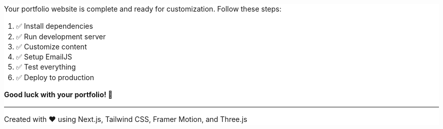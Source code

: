 Your portfolio website is complete and ready for customization. Follow these steps:

1. ✅ Install dependencies
2. ✅ Run development server
3. ✅ Customize content
4. ✅ Setup EmailJS
5. ✅ Test everything
6. ✅ Deploy to production

**Good luck with your portfolio! 🚀**

---

Created with ❤️ using Next.js, Tailwind CSS, Framer Motion, and Three.js
